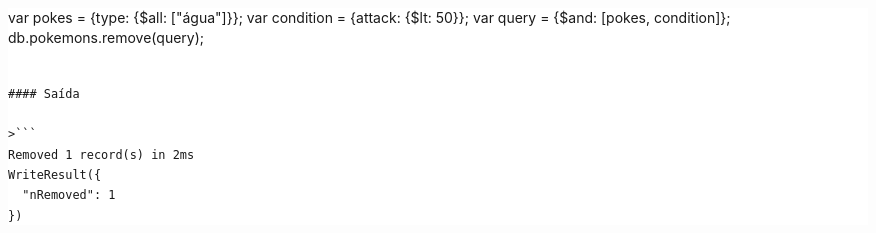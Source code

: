 ```
```
var pokes = {type: {$all: ["água"]}};
var condition = {attack: {$lt: 50}};
var query = {$and: [pokes, condition]};
db.pokemons.remove(query);
```

#### Saída

>```
Removed 1 record(s) in 2ms
WriteResult({
  "nRemoved": 1
})
```



